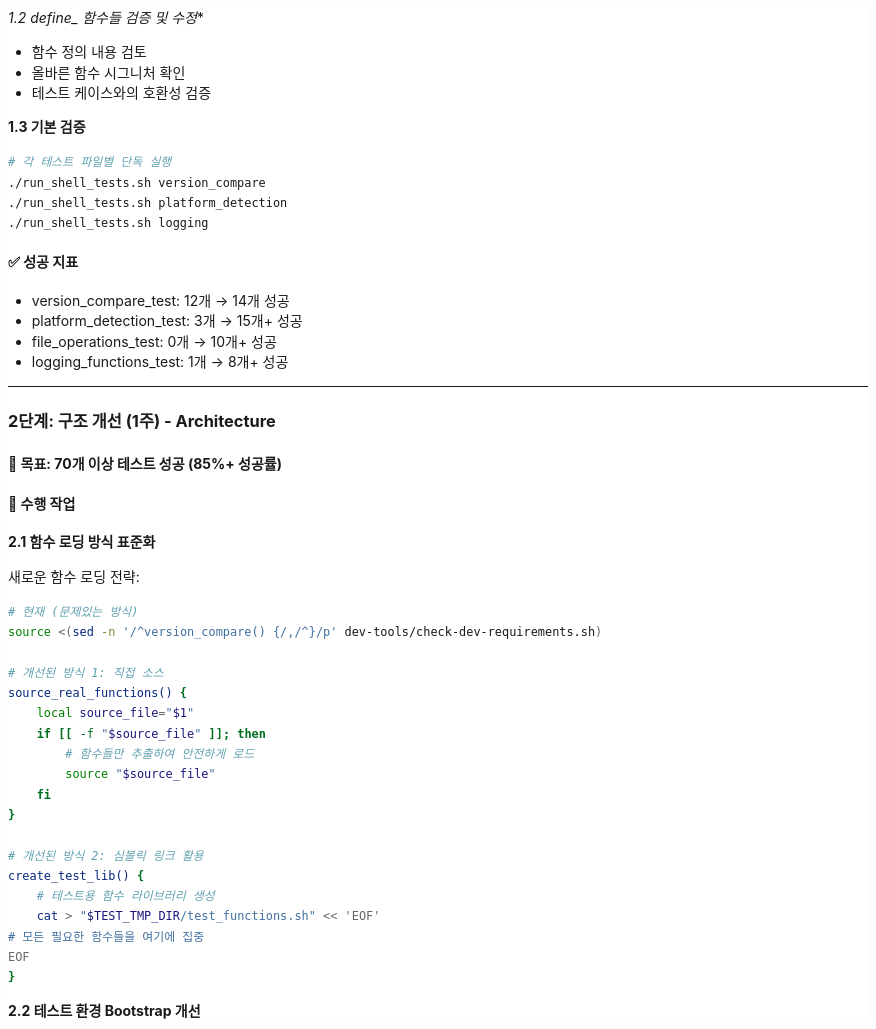 **1.2 define_* 함수들 검증 및 수정**
- 함수 정의 내용 검토
- 올바른 함수 시그니처 확인
- 테스트 케이스와의 호환성 검증

**1.3 기본 검증**
```bash
# 각 테스트 파일별 단독 실행
./run_shell_tests.sh version_compare
./run_shell_tests.sh platform_detection
./run_shell_tests.sh logging
```

#### ✅ **성공 지표**
- version_compare_test: 12개 → 14개 성공
- platform_detection_test: 3개 → 15개+ 성공
- file_operations_test: 0개 → 10개+ 성공
- logging_functions_test: 1개 → 8개+ 성공

---

### **2단계: 구조 개선 (1주) - Architecture**

#### 🎯 **목표**: 70개 이상 테스트 성공 (85%+ 성공률)

#### 📝 **수행 작업**

**2.1 함수 로딩 방식 표준화**

새로운 함수 로딩 전략:
```bash
# 현재 (문제있는 방식)
source <(sed -n '/^version_compare() {/,/^}/p' dev-tools/check-dev-requirements.sh)

# 개선된 방식 1: 직접 소스
source_real_functions() {
    local source_file="$1"
    if [[ -f "$source_file" ]]; then
        # 함수들만 추출하여 안전하게 로드
        source "$source_file"
    fi
}

# 개선된 방식 2: 심볼릭 링크 활용
create_test_lib() {
    # 테스트용 함수 라이브러리 생성
    cat > "$TEST_TMP_DIR/test_functions.sh" << 'EOF'
# 모든 필요한 함수들을 여기에 집중
EOF
}
```

**2.2 테스트 환경 Bootstrap 개선**
